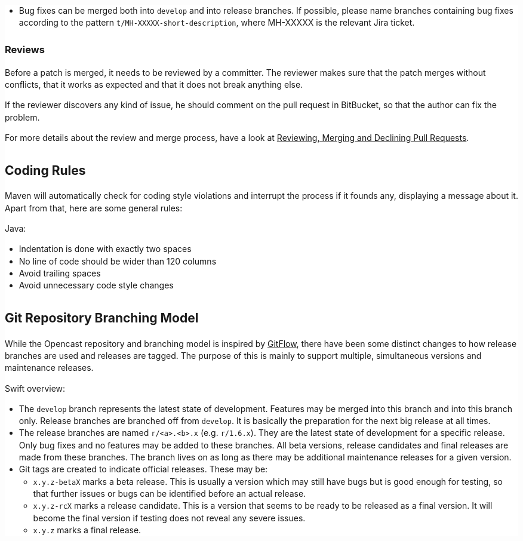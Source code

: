  - Bug fixes can be merged both into `develop` and into release branches. If possible, please name branches containing
   bug fixes according to the pattern `t/MH-XXXXX-short-description`, where MH-XXXXX is the relevant Jira ticket.

### Reviews

Before a patch is merged, it needs to be reviewed by a committer. The reviewer makes sure that the patch merges
without conflicts, that it works as expected and that it does not break anything else.

If the reviewer discovers any kind of issue, he should comment on the pull request in BitBucket, so that the author can
fix the problem.

For more details about the review and merge process, have a look at [Reviewing, Merging and Declining Pull
Requests](reviewing-and-merging.md).


Coding Rules
------------

Maven will automatically check for coding style violations and interrupt the process if it founds any, displaying a
message about it. Apart from that, here are some general rules:

Java:

 - Indentation is done with exactly two spaces
 - No line of code should be wider than 120 columns
 - Avoid trailing spaces
 - Avoid unnecessary code style changes


Git Repository Branching Model
------------------------------

While the Opencast repository and branching model is inspired by
[GitFlow](http://nvie.com/posts/a-successful-git-branching-model/), there have been some distinct changes to how release
branches are used and releases are tagged. The purpose of this is mainly to support multiple, simultaneous versions and
maintenance releases.

Swift overview:

 - The `develop` branch represents the latest state of development. Features may be merged into this branch and into
   this branch only. Release branches are branched off from `develop`. It is basically the preparation for the next big
   release at all times.
 - The release branches are named `r/<a>.<b>.x` (e.g. `r/1.6.x`). They are the latest state of development for a
   specific release. Only bug fixes and no features may be added to these branches. All beta versions, release
   candidates and final releases are made from these branches. The branch lives on as long as there may be additional
   maintenance releases for a given version.
 - Git tags are created to indicate official releases. These may be:
    - `x.y.z-betaX` marks a beta release. This is usually a version which may still have bugs but is good enough for
      testing, so that further issues or bugs can be identified before an actual release.
    - `x.y.z-rcX` marks a release candidate. This is a version that seems to be ready to be released as a final
      version. It will become the final version if testing does not reveal any severe issues.
    - `x.y.z` marks a final release.
